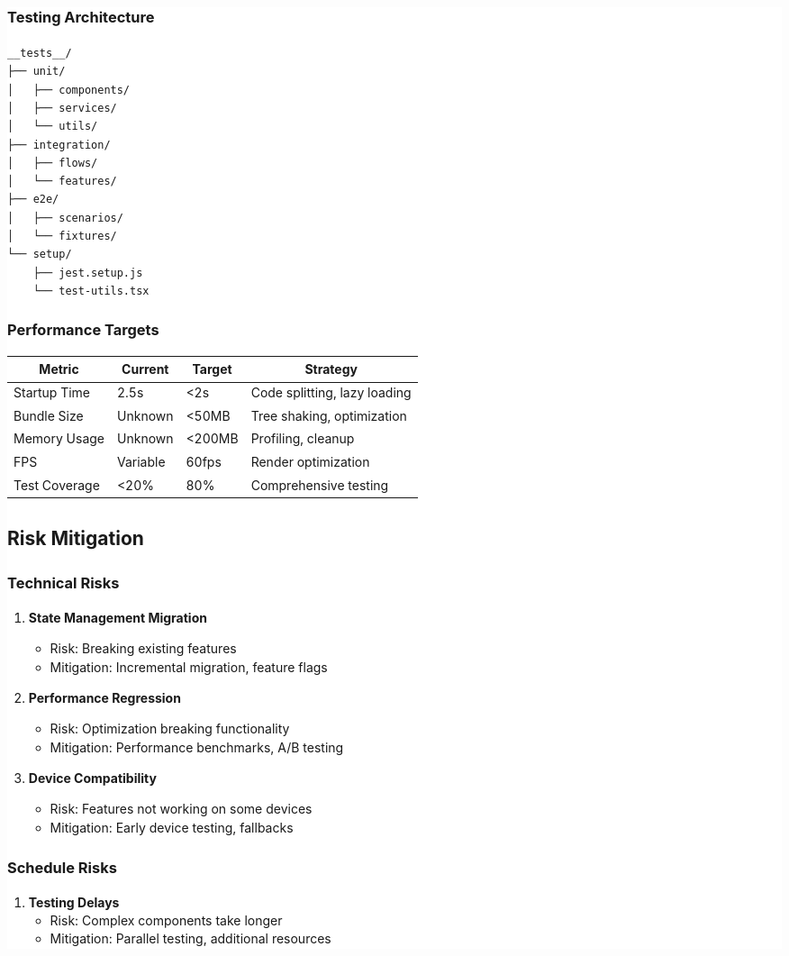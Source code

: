 ### Testing Architecture
```
__tests__/
├── unit/
│   ├── components/
│   ├── services/
│   └── utils/
├── integration/
│   ├── flows/
│   └── features/
├── e2e/
│   ├── scenarios/
│   └── fixtures/
└── setup/
    ├── jest.setup.js
    └── test-utils.tsx
```

### Performance Targets
| Metric | Current | Target | Strategy |
|--------|---------|--------|----------|
| Startup Time | 2.5s | <2s | Code splitting, lazy loading |
| Bundle Size | Unknown | <50MB | Tree shaking, optimization |
| Memory Usage | Unknown | <200MB | Profiling, cleanup |
| FPS | Variable | 60fps | Render optimization |
| Test Coverage | <20% | 80% | Comprehensive testing |

## Risk Mitigation

### Technical Risks
1. **State Management Migration**
   - Risk: Breaking existing features
   - Mitigation: Incremental migration, feature flags

2. **Performance Regression**
   - Risk: Optimization breaking functionality  
   - Mitigation: Performance benchmarks, A/B testing

3. **Device Compatibility**
   - Risk: Features not working on some devices
   - Mitigation: Early device testing, fallbacks

### Schedule Risks
1. **Testing Delays**
   - Risk: Complex components take longer
   - Mitigation: Parallel testing, additional resources
